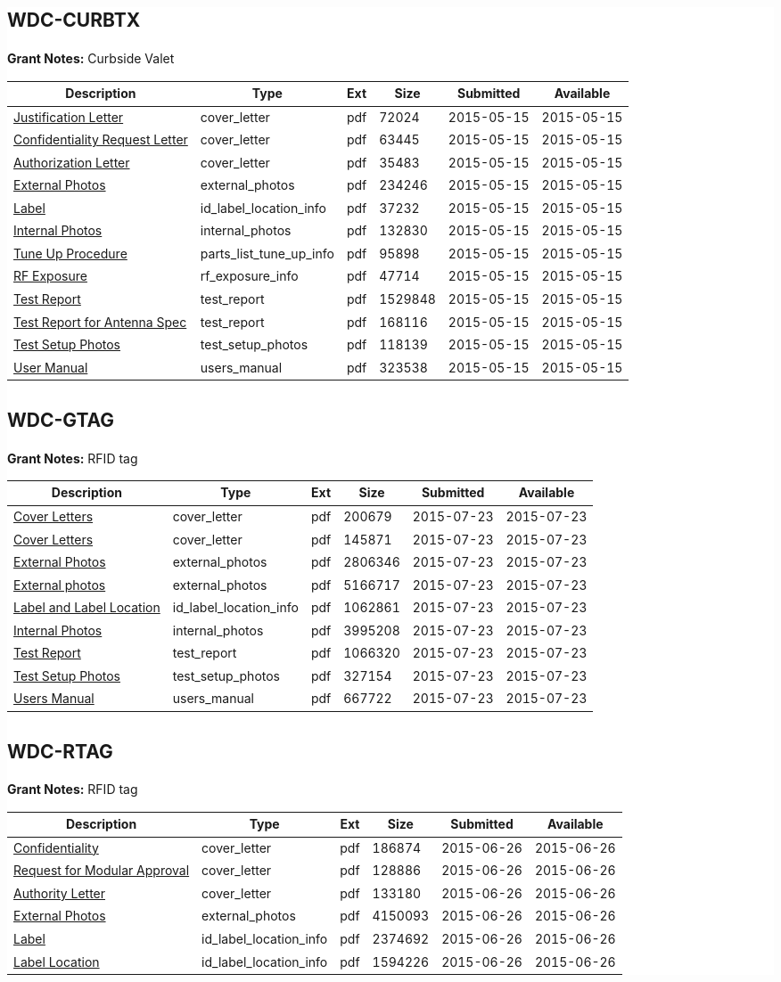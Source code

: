 ## WDC-CURBTX
**Grant Notes:** Curbside Valet

| Description | Type | Ext | Size | Submitted | Available |
| ----------- | ---- | --- | ---- | --------- | --------- |
| [Justification Letter](WDC-CURBTX/3ae05619a8150c1af75ceb399b208a79/2616279.pdf) | cover_letter | pdf | 72024 | 2015-05-15 | 2015-05-15 |
| [Confidentiality Request Letter](WDC-CURBTX/3ae05619a8150c1af75ceb399b208a79/2616282.pdf) | cover_letter | pdf | 63445 | 2015-05-15 | 2015-05-15 |
| [Authorization Letter](WDC-CURBTX/3ae05619a8150c1af75ceb399b208a79/2616284.pdf) | cover_letter | pdf | 35483 | 2015-05-15 | 2015-05-15 |
| [External Photos](WDC-CURBTX/3ae05619a8150c1af75ceb399b208a79/2616281.pdf) | external_photos | pdf | 234246 | 2015-05-15 | 2015-05-15 |
| [Label](WDC-CURBTX/3ae05619a8150c1af75ceb399b208a79/2616278.pdf) | id_label_location_info | pdf | 37232 | 2015-05-15 | 2015-05-15 |
| [Internal Photos](WDC-CURBTX/3ae05619a8150c1af75ceb399b208a79/2616280.pdf) | internal_photos | pdf | 132830 | 2015-05-15 | 2015-05-15 |
| [Tune Up Procedure](WDC-CURBTX/3ae05619a8150c1af75ceb399b208a79/2616274.pdf) | parts_list_tune_up_info | pdf | 95898 | 2015-05-15 | 2015-05-15 |
| [RF Exposure](WDC-CURBTX/3ae05619a8150c1af75ceb399b208a79/2616277.pdf) | rf_exposure_info | pdf | 47714 | 2015-05-15 | 2015-05-15 |
| [Test Report](WDC-CURBTX/3ae05619a8150c1af75ceb399b208a79/2616276.pdf) | test_report | pdf | 1529848 | 2015-05-15 | 2015-05-15 |
| [Test Report for Antenna Spec](WDC-CURBTX/3ae05619a8150c1af75ceb399b208a79/2616283.pdf) | test_report | pdf | 168116 | 2015-05-15 | 2015-05-15 |
| [Test Setup Photos](WDC-CURBTX/3ae05619a8150c1af75ceb399b208a79/2616275.pdf) | test_setup_photos | pdf | 118139 | 2015-05-15 | 2015-05-15 |
| [User Manual](WDC-CURBTX/3ae05619a8150c1af75ceb399b208a79/2616273.pdf) | users_manual | pdf | 323538 | 2015-05-15 | 2015-05-15 |
## WDC-GTAG
**Grant Notes:** RFID tag

| Description | Type | Ext | Size | Submitted | Available |
| ----------- | ---- | --- | ---- | --------- | --------- |
| [Cover Letters](WDC-GTAG/44b0ada09769549f7c51a2f05451c14a/2690070.pdf) | cover_letter | pdf | 200679 | 2015-07-23 | 2015-07-23 |
| [Cover Letters](WDC-GTAG/44b0ada09769549f7c51a2f05451c14a/2690071.pdf) | cover_letter | pdf | 145871 | 2015-07-23 | 2015-07-23 |
| [External Photos](WDC-GTAG/44b0ada09769549f7c51a2f05451c14a/2690072.pdf) | external_photos | pdf | 2806346 | 2015-07-23 | 2015-07-23 |
| [External photos](WDC-GTAG/44b0ada09769549f7c51a2f05451c14a/2690080.pdf) | external_photos | pdf | 5166717 | 2015-07-23 | 2015-07-23 |
| [Label and Label Location](WDC-GTAG/44b0ada09769549f7c51a2f05451c14a/2690074.pdf) | id_label_location_info | pdf | 1062861 | 2015-07-23 | 2015-07-23 |
| [Internal Photos](WDC-GTAG/44b0ada09769549f7c51a2f05451c14a/2690073.pdf) | internal_photos | pdf | 3995208 | 2015-07-23 | 2015-07-23 |
| [Test Report](WDC-GTAG/44b0ada09769549f7c51a2f05451c14a/2690077.pdf) | test_report | pdf | 1066320 | 2015-07-23 | 2015-07-23 |
| [Test Setup Photos](WDC-GTAG/44b0ada09769549f7c51a2f05451c14a/2690078.pdf) | test_setup_photos | pdf | 327154 | 2015-07-23 | 2015-07-23 |
| [Users Manual](WDC-GTAG/44b0ada09769549f7c51a2f05451c14a/2690079.pdf) | users_manual | pdf | 667722 | 2015-07-23 | 2015-07-23 |
## WDC-RTAG
**Grant Notes:** RFID tag

| Description | Type | Ext | Size | Submitted | Available |
| ----------- | ---- | --- | ---- | --------- | --------- |
| [Confidentiality](WDC-RTAG/1784d474ed085415e7ffb175f9a292ea/2659474.pdf) | cover_letter | pdf | 186874 | 2015-06-26 | 2015-06-26 |
| [Request for Modular Approval](WDC-RTAG/1784d474ed085415e7ffb175f9a292ea/2659475.pdf) | cover_letter | pdf | 128886 | 2015-06-26 | 2015-06-26 |
| [Authority Letter](WDC-RTAG/1784d474ed085415e7ffb175f9a292ea/2659476.pdf) | cover_letter | pdf | 133180 | 2015-06-26 | 2015-06-26 |
| [External Photos](WDC-RTAG/1784d474ed085415e7ffb175f9a292ea/2659477.pdf) | external_photos | pdf | 4150093 | 2015-06-26 | 2015-06-26 |
| [Label](WDC-RTAG/1784d474ed085415e7ffb175f9a292ea/2659479.pdf) | id_label_location_info | pdf | 2374692 | 2015-06-26 | 2015-06-26 |
| [Label Location](WDC-RTAG/1784d474ed085415e7ffb175f9a292ea/2659480.pdf) | id_label_location_info | pdf | 1594226 | 2015-06-26 | 2015-06-26 |